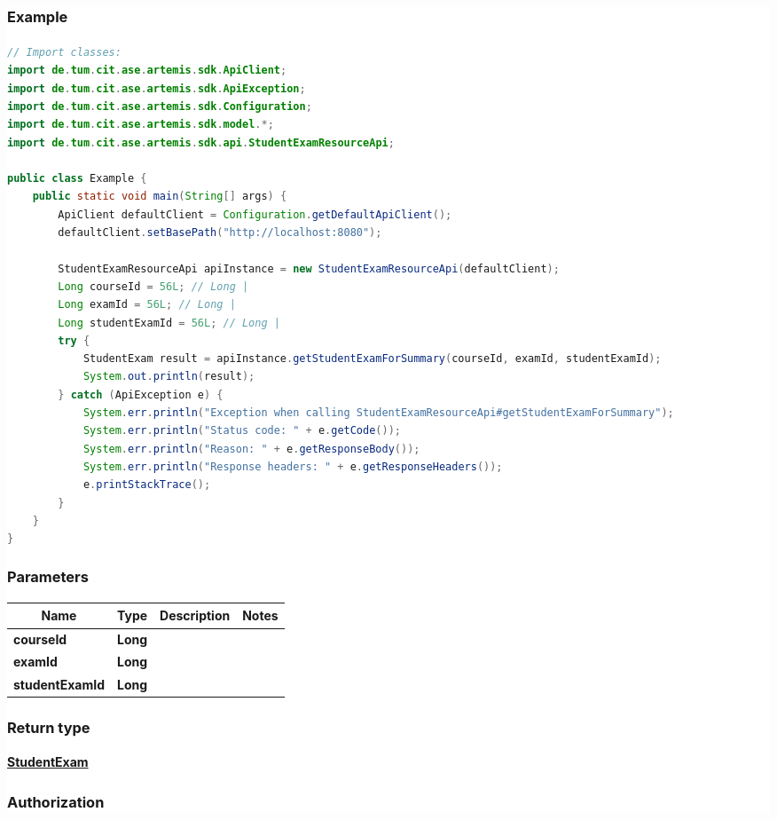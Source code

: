 

### Example

```java
// Import classes:
import de.tum.cit.ase.artemis.sdk.ApiClient;
import de.tum.cit.ase.artemis.sdk.ApiException;
import de.tum.cit.ase.artemis.sdk.Configuration;
import de.tum.cit.ase.artemis.sdk.model.*;
import de.tum.cit.ase.artemis.sdk.api.StudentExamResourceApi;

public class Example {
    public static void main(String[] args) {
        ApiClient defaultClient = Configuration.getDefaultApiClient();
        defaultClient.setBasePath("http://localhost:8080");

        StudentExamResourceApi apiInstance = new StudentExamResourceApi(defaultClient);
        Long courseId = 56L; // Long | 
        Long examId = 56L; // Long | 
        Long studentExamId = 56L; // Long | 
        try {
            StudentExam result = apiInstance.getStudentExamForSummary(courseId, examId, studentExamId);
            System.out.println(result);
        } catch (ApiException e) {
            System.err.println("Exception when calling StudentExamResourceApi#getStudentExamForSummary");
            System.err.println("Status code: " + e.getCode());
            System.err.println("Reason: " + e.getResponseBody());
            System.err.println("Response headers: " + e.getResponseHeaders());
            e.printStackTrace();
        }
    }
}
```

### Parameters


| Name | Type | Description  | Notes |
|------------- | ------------- | ------------- | -------------|
| **courseId** | **Long**|  | |
| **examId** | **Long**|  | |
| **studentExamId** | **Long**|  | |

### Return type

[**StudentExam**](StudentExam.md)

### Authorization
